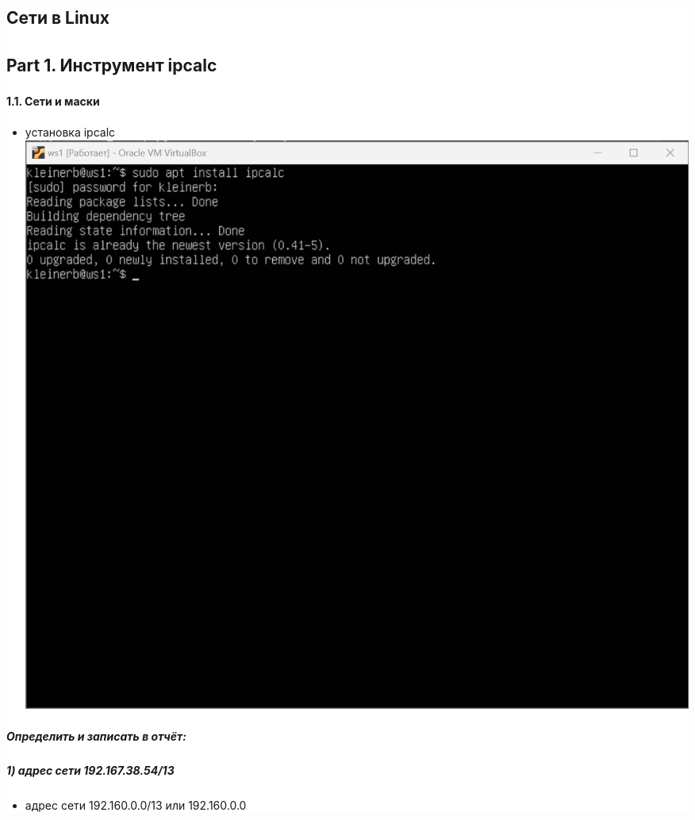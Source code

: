 ## Сети в Linux

## Part 1. Инструмент ipcalc
#### 1.1. Сети и маски
- установка ipcalc
![Alt text](image-1.png)
##### Определить и записать в отчёт:
##### 1) адрес сети 192.167.38.54/13
- адрес сети 192.160.0.0/13 или 192.160.0.0